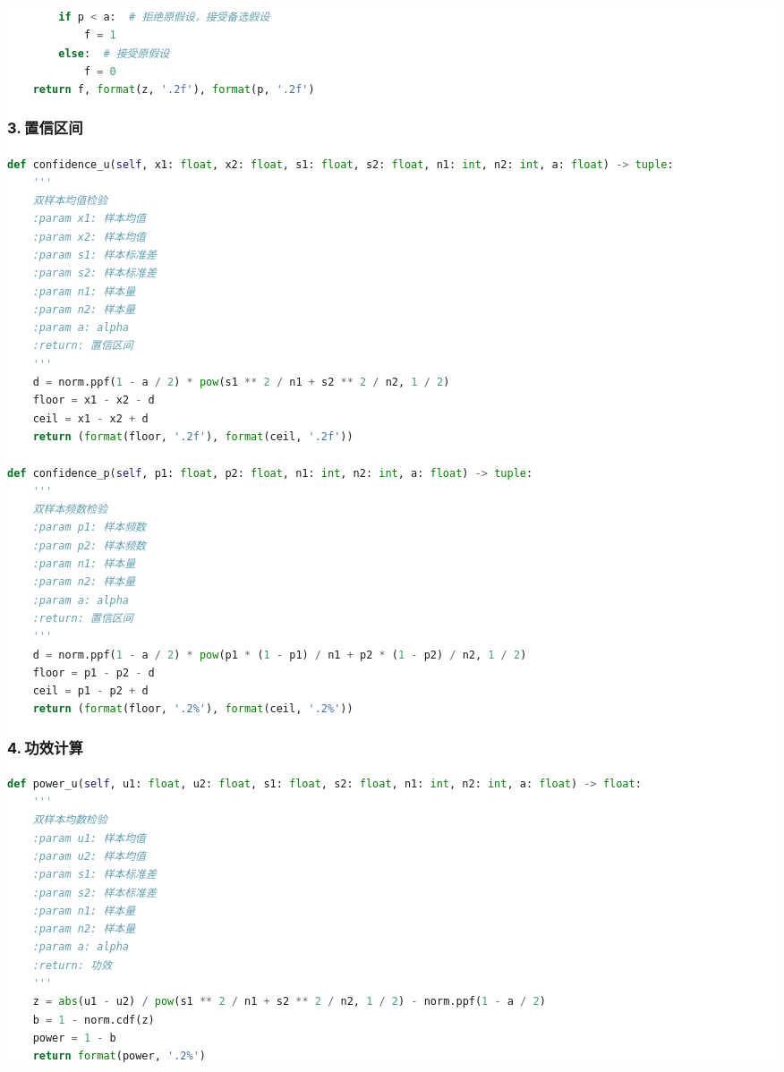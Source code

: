 ```python
        if p < a:  # 拒绝原假设，接受备选假设
            f = 1
        else:  # 接受原假设
            f = 0
    return f, format(z, '.2f'), format(p, '.2f')
```

### 3. 置信区间

```python
def confidence_u(self, x1: float, x2: float, s1: float, s2: float, n1: int, n2: int, a: float) -> tuple:
    '''
    双样本均值检验
    :param x1: 样本均值
    :param x2: 样本均值
    :param s1: 样本标准差
    :param s2: 样本标准差
    :param n1: 样本量
    :param n2: 样本量
    :param a: alpha
    :return: 置信区间
    '''
    d = norm.ppf(1 - a / 2) * pow(s1 ** 2 / n1 + s2 ** 2 / n2, 1 / 2)
    floor = x1 - x2 - d
    ceil = x1 - x2 + d
    return (format(floor, '.2f'), format(ceil, '.2f'))

def confidence_p(self, p1: float, p2: float, n1: int, n2: int, a: float) -> tuple:
    '''
    双样本频数检验
    :param p1: 样本频数
    :param p2: 样本频数
    :param n1: 样本量
    :param n2: 样本量
    :param a: alpha
    :return: 置信区间
    '''
    d = norm.ppf(1 - a / 2) * pow(p1 * (1 - p1) / n1 + p2 * (1 - p2) / n2, 1 / 2)
    floor = p1 - p2 - d
    ceil = p1 - p2 + d
    return (format(floor, '.2%'), format(ceil, '.2%'))
```

### 4. 功效计算

```python
def power_u(self, u1: float, u2: float, s1: float, s2: float, n1: int, n2: int, a: float) -> float:
    '''
    双样本均数检验
    :param u1: 样本均值
    :param u2: 样本均值
    :param s1: 样本标准差
    :param s2: 样本标准差
    :param n1: 样本量
    :param n2: 样本量
    :param a: alpha
    :return: 功效
    '''
    z = abs(u1 - u2) / pow(s1 ** 2 / n1 + s2 ** 2 / n2, 1 / 2) - norm.ppf(1 - a / 2)
    b = 1 - norm.cdf(z)
    power = 1 - b
    return format(power, '.2%')

```